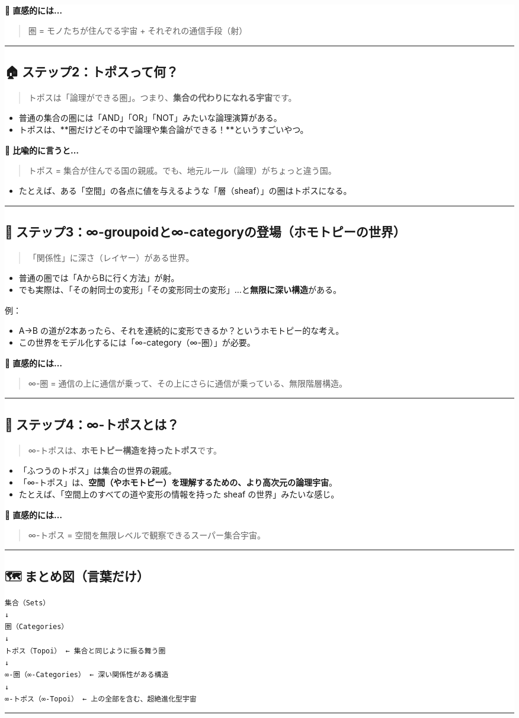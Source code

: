🧠 **直感的には…**

> 圏 = モノたちが住んでる宇宙 + それぞれの通信手段（射）

---

## 🏠 ステップ2：トポスって何？

> トポスは「論理ができる圏」。つまり、**集合の代わりになれる宇宙**です。

* 普通の集合の圏には「AND」「OR」「NOT」みたいな論理演算がある。
* トポスは、\*\*圏だけどその中で論理や集合論ができる！\*\*というすごいやつ。

🧠 **比喩的に言うと…**

> トポス = 集合が住んでる国の親戚。でも、地元ルール（論理）がちょっと違う国。

* たとえば、ある「空間」の各点に値を与えるような「層（sheaf）」の圏はトポスになる。

---

## 💫 ステップ3：∞-groupoidと∞-categoryの登場（ホモトピーの世界）

> 「関係性」に深さ（レイヤー）がある世界。

* 普通の圏では「AからBに行く方法」が射。
* でも実際は、「その射同士の変形」「その変形同士の変形」…と**無限に深い構造**がある。

例：

* A→B の道が2本あったら、それを連続的に変形できるか？というホモトピー的な考え。
* この世界をモデル化するには「∞-category（∞-圏）」が必要。

🧠 **直感的には…**

> ∞-圏 = 通信の上に通信が乗って、その上にさらに通信が乗っている、無限階層構造。

---

## 🌌 ステップ4：∞-トポスとは？

> ∞-トポスは、**ホモトピー構造を持ったトポス**です。

* 「ふつうのトポス」は集合の世界の親戚。
* 「∞-トポス」は、**空間（やホモトピー）を理解するための、より高次元の論理宇宙**。
* たとえば、「空間上のすべての道や変形の情報を持った sheaf の世界」みたいな感じ。

🧠 **直感的には…**

> ∞-トポス = 空間を無限レベルで観察できるスーパー集合宇宙。

---

## 🗺 まとめ図（言葉だけ）

```
集合（Sets）
↓
圏（Categories）
↓
トポス（Topoi） ← 集合と同じように振る舞う圏
↓
∞-圏（∞-Categories） ← 深い関係性がある構造
↓
∞-トポス（∞-Topoi） ← 上の全部を含む、超絶進化型宇宙
```

---